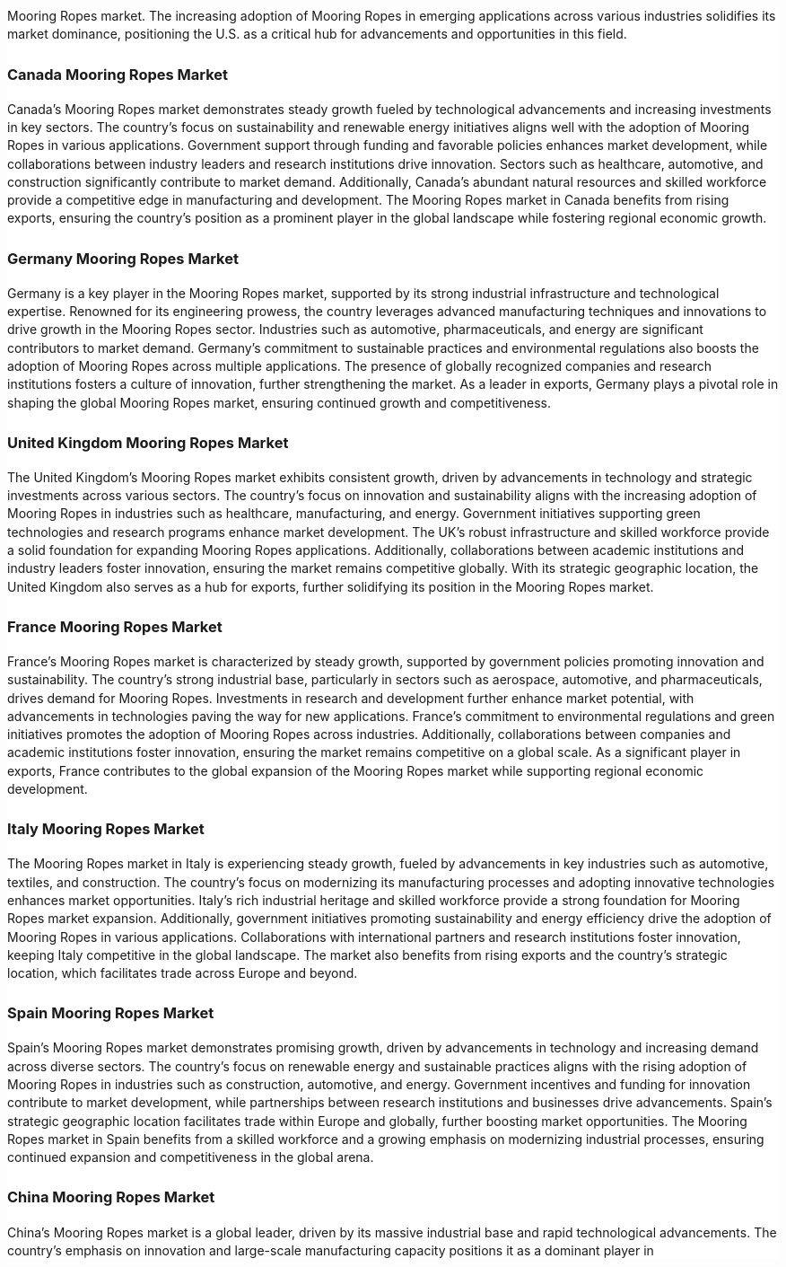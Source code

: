 Mooring Ropes market. The increasing adoption of Mooring Ropes in emerging applications across various industries solidifies its market dominance, positioning the U.S. as a critical hub for advancements and opportunities in this field.</p><h3>Canada Mooring Ropes Market</h3><p>Canada&rsquo;s Mooring Ropes market demonstrates steady growth fueled by technological advancements and increasing investments in key sectors. The country&rsquo;s focus on sustainability and renewable energy initiatives aligns well with the adoption of Mooring Ropes in various applications. Government support through funding and favorable policies enhances market development, while collaborations between industry leaders and research institutions drive innovation. Sectors such as healthcare, automotive, and construction significantly contribute to market demand. Additionally, Canada&rsquo;s abundant natural resources and skilled workforce provide a competitive edge in manufacturing and development. The Mooring Ropes market in Canada benefits from rising exports, ensuring the country&rsquo;s position as a prominent player in the global landscape while fostering regional economic growth.</p><h3>Germany Mooring Ropes Market</h3><p>Germany is a key player in the Mooring Ropes market, supported by its strong industrial infrastructure and technological expertise. Renowned for its engineering prowess, the country leverages advanced manufacturing techniques and innovations to drive growth in the Mooring Ropes sector. Industries such as automotive, pharmaceuticals, and energy are significant contributors to market demand. Germany&rsquo;s commitment to sustainable practices and environmental regulations also boosts the adoption of Mooring Ropes across multiple applications. The presence of globally recognized companies and research institutions fosters a culture of innovation, further strengthening the market. As a leader in exports, Germany plays a pivotal role in shaping the global Mooring Ropes market, ensuring continued growth and competitiveness.</p><h3>United Kingdom Mooring Ropes Market</h3><p>The United Kingdom&rsquo;s Mooring Ropes market exhibits consistent growth, driven by advancements in technology and strategic investments across various sectors. The country&rsquo;s focus on innovation and sustainability aligns with the increasing adoption of Mooring Ropes in industries such as healthcare, manufacturing, and energy. Government initiatives supporting green technologies and research programs enhance market development. The UK&rsquo;s robust infrastructure and skilled workforce provide a solid foundation for expanding Mooring Ropes applications. Additionally, collaborations between academic institutions and industry leaders foster innovation, ensuring the market remains competitive globally. With its strategic geographic location, the United Kingdom also serves as a hub for exports, further solidifying its position in the Mooring Ropes market.</p><h3>France Mooring Ropes Market</h3><p>France&rsquo;s Mooring Ropes market is characterized by steady growth, supported by government policies promoting innovation and sustainability. The country&rsquo;s strong industrial base, particularly in sectors such as aerospace, automotive, and pharmaceuticals, drives demand for Mooring Ropes. Investments in research and development further enhance market potential, with advancements in technologies paving the way for new applications. France&rsquo;s commitment to environmental regulations and green initiatives promotes the adoption of Mooring Ropes across industries. Additionally, collaborations between companies and academic institutions foster innovation, ensuring the market remains competitive on a global scale. As a significant player in exports, France contributes to the global expansion of the Mooring Ropes market while supporting regional economic development.</p><h3>Italy Mooring Ropes Market</h3><p>The Mooring Ropes market in Italy is experiencing steady growth, fueled by advancements in key industries such as automotive, textiles, and construction. The country&rsquo;s focus on modernizing its manufacturing processes and adopting innovative technologies enhances market opportunities. Italy&rsquo;s rich industrial heritage and skilled workforce provide a strong foundation for Mooring Ropes market expansion. Additionally, government initiatives promoting sustainability and energy efficiency drive the adoption of Mooring Ropes in various applications. Collaborations with international partners and research institutions foster innovation, keeping Italy competitive in the global landscape. The market also benefits from rising exports and the country&rsquo;s strategic location, which facilitates trade across Europe and beyond.</p><h3>Spain Mooring Ropes Market</h3><p>Spain&rsquo;s Mooring Ropes market demonstrates promising growth, driven by advancements in technology and increasing demand across diverse sectors. The country&rsquo;s focus on renewable energy and sustainable practices aligns with the rising adoption of Mooring Ropes in industries such as construction, automotive, and energy. Government incentives and funding for innovation contribute to market development, while partnerships between research institutions and businesses drive advancements. Spain&rsquo;s strategic geographic location facilitates trade within Europe and globally, further boosting market opportunities. The Mooring Ropes market in Spain benefits from a skilled workforce and a growing emphasis on modernizing industrial processes, ensuring continued expansion and competitiveness in the global arena.</p><h3>China Mooring Ropes Market</h3><p>China&rsquo;s Mooring Ropes market is a global leader, driven by its massive industrial base and rapid technological advancements. The country&rsquo;s emphasis on innovation and large-scale manufacturing capacity positions it as a dominant player in